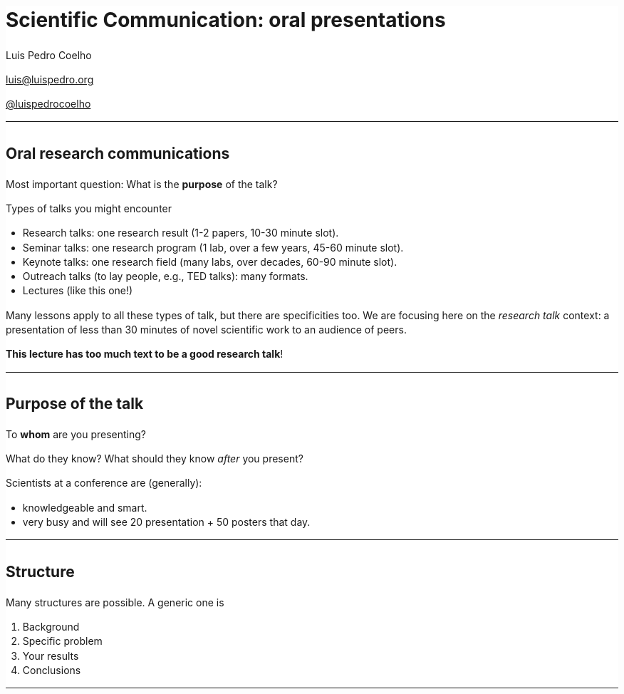 # Scientific Communication: oral presentations

Luis Pedro Coelho

[luis@luispedro.org](mailto:luis@luispedro.org)

[@luispedrocoelho](https://twitter.com/luispedrocoelho)




---

## Oral research communications

Most important question: What is the **purpose** of the talk?

Types of talks you might encounter

- Research talks: one research result (1-2 papers, 10-30 minute slot).
- Seminar talks: one research program (1 lab, over a few years, 45-60 minute slot).
- Keynote talks: one research field (many labs, over decades, 60-90 minute slot).
- Outreach talks (to lay people, e.g., TED talks): many formats.
- Lectures (like this one!)

Many lessons apply to all these types of talk, but there are specificities too.
We are focusing here on the _research talk_ context: a presentation of less
than 30 minutes of novel scientific work to an audience of peers.

**This lecture has too much text to be a good research talk**!

---

## Purpose of the talk

To **whom** are you presenting?

What do they know? What should they know _after_ you present?

Scientists at a conference are (generally):

- knowledgeable and smart.
- very busy and will see 20 presentation + 50 posters that day.

---

## Structure

Many structures are possible. A generic one is

1. Background
2. Specific problem
3. Your results
4. Conclusions

---
